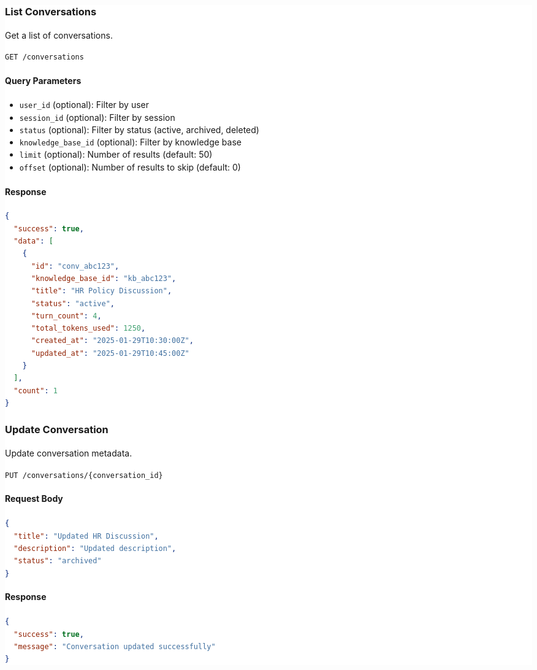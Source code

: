 ### List Conversations

Get a list of conversations.

```http
GET /conversations
```

#### Query Parameters
- `user_id` (optional): Filter by user
- `session_id` (optional): Filter by session
- `status` (optional): Filter by status (active, archived, deleted)
- `knowledge_base_id` (optional): Filter by knowledge base
- `limit` (optional): Number of results (default: 50)
- `offset` (optional): Number of results to skip (default: 0)

#### Response
```json
{
  "success": true,
  "data": [
    {
      "id": "conv_abc123",
      "knowledge_base_id": "kb_abc123",
      "title": "HR Policy Discussion",
      "status": "active",
      "turn_count": 4,
      "total_tokens_used": 1250,
      "created_at": "2025-01-29T10:30:00Z",
      "updated_at": "2025-01-29T10:45:00Z"
    }
  ],
  "count": 1
}
```

### Update Conversation

Update conversation metadata.

```http
PUT /conversations/{conversation_id}
```

#### Request Body
```json
{
  "title": "Updated HR Discussion",
  "description": "Updated description",
  "status": "archived"
}
```

#### Response
```json
{
  "success": true,
  "message": "Conversation updated successfully"
}
```
